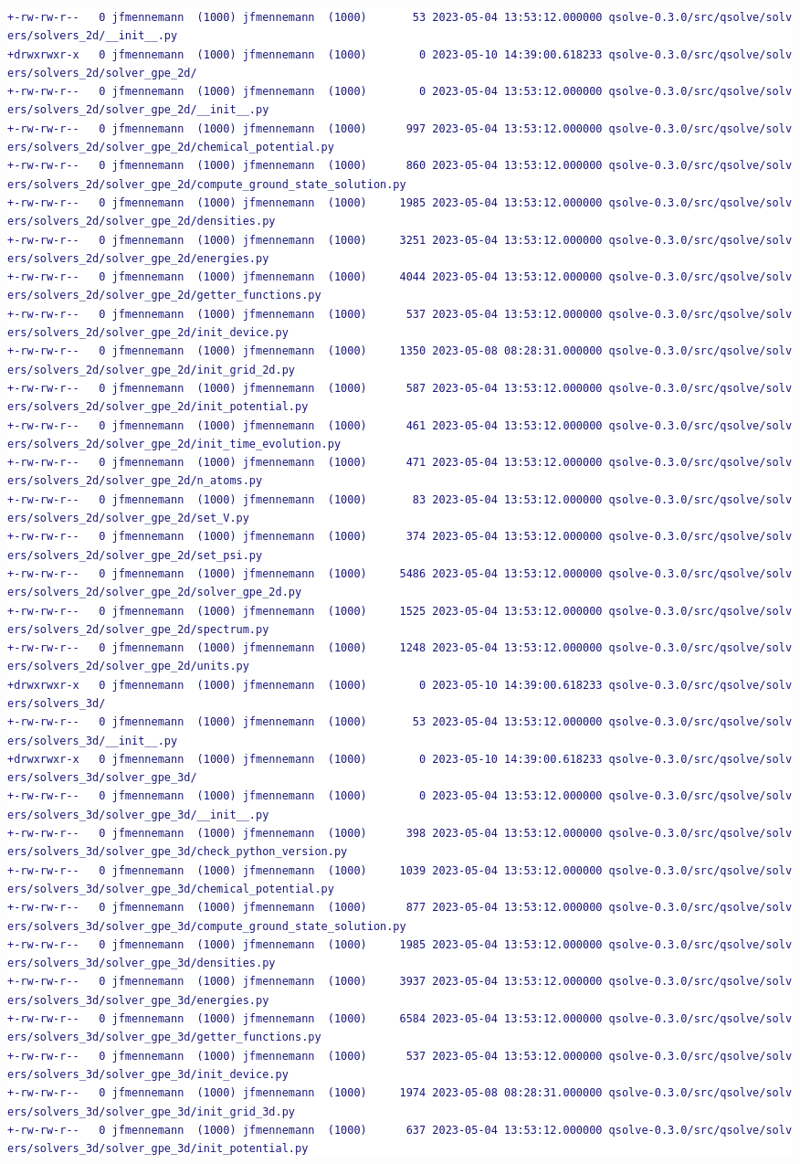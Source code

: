 ```diff
+-rw-rw-r--   0 jfmennemann  (1000) jfmennemann  (1000)       53 2023-05-04 13:53:12.000000 qsolve-0.3.0/src/qsolve/solvers/solvers_2d/__init__.py
+drwxrwxr-x   0 jfmennemann  (1000) jfmennemann  (1000)        0 2023-05-10 14:39:00.618233 qsolve-0.3.0/src/qsolve/solvers/solvers_2d/solver_gpe_2d/
+-rw-rw-r--   0 jfmennemann  (1000) jfmennemann  (1000)        0 2023-05-04 13:53:12.000000 qsolve-0.3.0/src/qsolve/solvers/solvers_2d/solver_gpe_2d/__init__.py
+-rw-rw-r--   0 jfmennemann  (1000) jfmennemann  (1000)      997 2023-05-04 13:53:12.000000 qsolve-0.3.0/src/qsolve/solvers/solvers_2d/solver_gpe_2d/chemical_potential.py
+-rw-rw-r--   0 jfmennemann  (1000) jfmennemann  (1000)      860 2023-05-04 13:53:12.000000 qsolve-0.3.0/src/qsolve/solvers/solvers_2d/solver_gpe_2d/compute_ground_state_solution.py
+-rw-rw-r--   0 jfmennemann  (1000) jfmennemann  (1000)     1985 2023-05-04 13:53:12.000000 qsolve-0.3.0/src/qsolve/solvers/solvers_2d/solver_gpe_2d/densities.py
+-rw-rw-r--   0 jfmennemann  (1000) jfmennemann  (1000)     3251 2023-05-04 13:53:12.000000 qsolve-0.3.0/src/qsolve/solvers/solvers_2d/solver_gpe_2d/energies.py
+-rw-rw-r--   0 jfmennemann  (1000) jfmennemann  (1000)     4044 2023-05-04 13:53:12.000000 qsolve-0.3.0/src/qsolve/solvers/solvers_2d/solver_gpe_2d/getter_functions.py
+-rw-rw-r--   0 jfmennemann  (1000) jfmennemann  (1000)      537 2023-05-04 13:53:12.000000 qsolve-0.3.0/src/qsolve/solvers/solvers_2d/solver_gpe_2d/init_device.py
+-rw-rw-r--   0 jfmennemann  (1000) jfmennemann  (1000)     1350 2023-05-08 08:28:31.000000 qsolve-0.3.0/src/qsolve/solvers/solvers_2d/solver_gpe_2d/init_grid_2d.py
+-rw-rw-r--   0 jfmennemann  (1000) jfmennemann  (1000)      587 2023-05-04 13:53:12.000000 qsolve-0.3.0/src/qsolve/solvers/solvers_2d/solver_gpe_2d/init_potential.py
+-rw-rw-r--   0 jfmennemann  (1000) jfmennemann  (1000)      461 2023-05-04 13:53:12.000000 qsolve-0.3.0/src/qsolve/solvers/solvers_2d/solver_gpe_2d/init_time_evolution.py
+-rw-rw-r--   0 jfmennemann  (1000) jfmennemann  (1000)      471 2023-05-04 13:53:12.000000 qsolve-0.3.0/src/qsolve/solvers/solvers_2d/solver_gpe_2d/n_atoms.py
+-rw-rw-r--   0 jfmennemann  (1000) jfmennemann  (1000)       83 2023-05-04 13:53:12.000000 qsolve-0.3.0/src/qsolve/solvers/solvers_2d/solver_gpe_2d/set_V.py
+-rw-rw-r--   0 jfmennemann  (1000) jfmennemann  (1000)      374 2023-05-04 13:53:12.000000 qsolve-0.3.0/src/qsolve/solvers/solvers_2d/solver_gpe_2d/set_psi.py
+-rw-rw-r--   0 jfmennemann  (1000) jfmennemann  (1000)     5486 2023-05-04 13:53:12.000000 qsolve-0.3.0/src/qsolve/solvers/solvers_2d/solver_gpe_2d/solver_gpe_2d.py
+-rw-rw-r--   0 jfmennemann  (1000) jfmennemann  (1000)     1525 2023-05-04 13:53:12.000000 qsolve-0.3.0/src/qsolve/solvers/solvers_2d/solver_gpe_2d/spectrum.py
+-rw-rw-r--   0 jfmennemann  (1000) jfmennemann  (1000)     1248 2023-05-04 13:53:12.000000 qsolve-0.3.0/src/qsolve/solvers/solvers_2d/solver_gpe_2d/units.py
+drwxrwxr-x   0 jfmennemann  (1000) jfmennemann  (1000)        0 2023-05-10 14:39:00.618233 qsolve-0.3.0/src/qsolve/solvers/solvers_3d/
+-rw-rw-r--   0 jfmennemann  (1000) jfmennemann  (1000)       53 2023-05-04 13:53:12.000000 qsolve-0.3.0/src/qsolve/solvers/solvers_3d/__init__.py
+drwxrwxr-x   0 jfmennemann  (1000) jfmennemann  (1000)        0 2023-05-10 14:39:00.618233 qsolve-0.3.0/src/qsolve/solvers/solvers_3d/solver_gpe_3d/
+-rw-rw-r--   0 jfmennemann  (1000) jfmennemann  (1000)        0 2023-05-04 13:53:12.000000 qsolve-0.3.0/src/qsolve/solvers/solvers_3d/solver_gpe_3d/__init__.py
+-rw-rw-r--   0 jfmennemann  (1000) jfmennemann  (1000)      398 2023-05-04 13:53:12.000000 qsolve-0.3.0/src/qsolve/solvers/solvers_3d/solver_gpe_3d/check_python_version.py
+-rw-rw-r--   0 jfmennemann  (1000) jfmennemann  (1000)     1039 2023-05-04 13:53:12.000000 qsolve-0.3.0/src/qsolve/solvers/solvers_3d/solver_gpe_3d/chemical_potential.py
+-rw-rw-r--   0 jfmennemann  (1000) jfmennemann  (1000)      877 2023-05-04 13:53:12.000000 qsolve-0.3.0/src/qsolve/solvers/solvers_3d/solver_gpe_3d/compute_ground_state_solution.py
+-rw-rw-r--   0 jfmennemann  (1000) jfmennemann  (1000)     1985 2023-05-04 13:53:12.000000 qsolve-0.3.0/src/qsolve/solvers/solvers_3d/solver_gpe_3d/densities.py
+-rw-rw-r--   0 jfmennemann  (1000) jfmennemann  (1000)     3937 2023-05-04 13:53:12.000000 qsolve-0.3.0/src/qsolve/solvers/solvers_3d/solver_gpe_3d/energies.py
+-rw-rw-r--   0 jfmennemann  (1000) jfmennemann  (1000)     6584 2023-05-04 13:53:12.000000 qsolve-0.3.0/src/qsolve/solvers/solvers_3d/solver_gpe_3d/getter_functions.py
+-rw-rw-r--   0 jfmennemann  (1000) jfmennemann  (1000)      537 2023-05-04 13:53:12.000000 qsolve-0.3.0/src/qsolve/solvers/solvers_3d/solver_gpe_3d/init_device.py
+-rw-rw-r--   0 jfmennemann  (1000) jfmennemann  (1000)     1974 2023-05-08 08:28:31.000000 qsolve-0.3.0/src/qsolve/solvers/solvers_3d/solver_gpe_3d/init_grid_3d.py
+-rw-rw-r--   0 jfmennemann  (1000) jfmennemann  (1000)      637 2023-05-04 13:53:12.000000 qsolve-0.3.0/src/qsolve/solvers/solvers_3d/solver_gpe_3d/init_potential.py
```